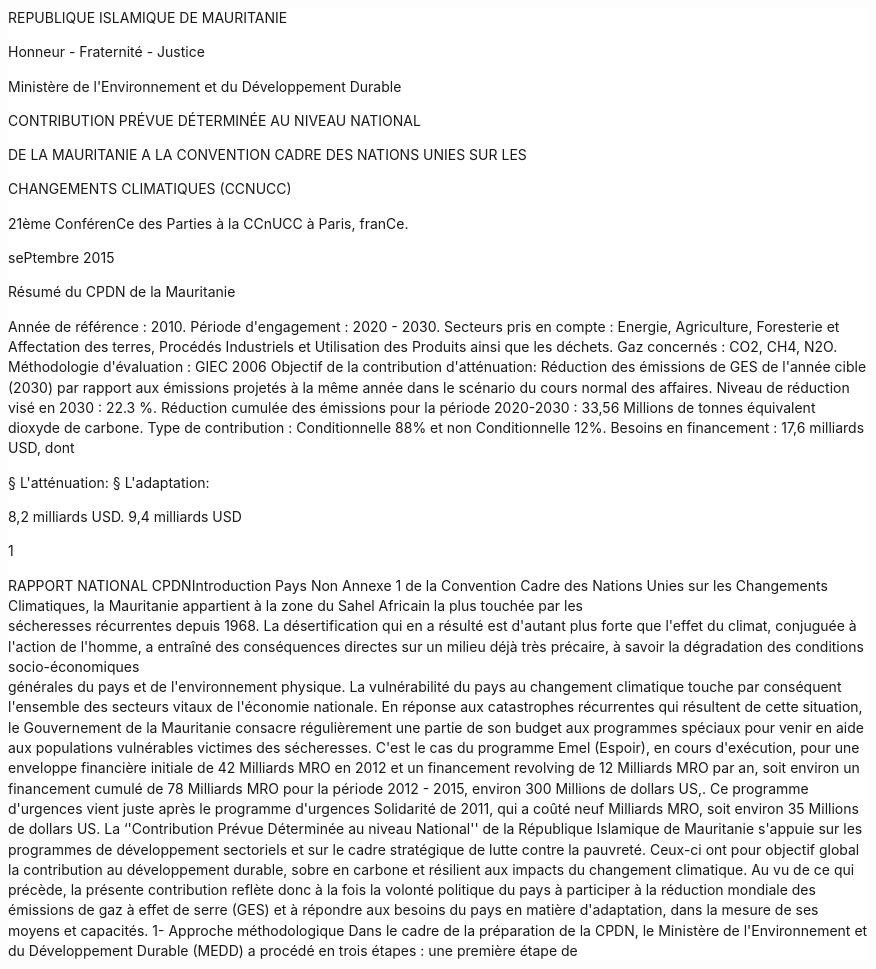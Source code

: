 <meta http-equiv='Content-Type' content='text/html; charset=utf-8'>REPUBLIQUE ISLAMIQUE DE MAURITANIE

Honneur - Fraternité - Justice

Ministère de l'Environnement et du Développement Durable

CONTRIBUTION PRÉVUE DÉTERMINÉE AU NIVEAU NATIONAL

DE LA MAURITANIE A LA CONVENTION CADRE DES NATIONS UNIES SUR LES 

CHANGEMENTS CLIMATIQUES (CCNUCC)

21ème  ConférenCe des Parties à la  CCnUCC à Paris, franCe.

sePtembre 2015

Résumé du CPDN de la Mauritanie

Année de référence : 2010. 
Période d'engagement : 2020 - 2030. 
Secteurs  pris  en  compte  :  Energie, Agriculture,  Foresterie  et Affectation  des  terres,  Procédés 
Industriels  et  Utilisation  des  Produits  ainsi  que  les  déchets. 
Gaz concernés : CO2, CH4, N2O. 
Méthodologie d'évaluation : GIEC 2006
Objectif de la contribution d'atténuation: Réduction des émissions de GES de l'année cible (2030) 
par rapport aux émissions projetés à la même année dans le scénario du cours normal des affaires.
Niveau de réduction visé en 2030 : 22.3 %. 
Réduction  cumulée  des  émissions  pour  la  période  2020-2030  :  33,56  Millions  de  tonnes 
équivalent  dioxyde  de  carbone.
Type de contribution : Conditionnelle 88% et non Conditionnelle 12%. 
Besoins en financement :       17,6 milliards USD, dont 

§ L'atténuation:
§ L'adaptation:

8,2 milliards USD. 
9,4 milliards USD             

1

RAPPORT NATIONAL CPDNIntroduction 
Pays  Non  Annexe  1  de  la  Convention  Cadre  des  Nations  Unies  sur  les  Changements 
Climatiques, la Mauritanie appartient à la zone du Sahel Africain la plus touchée par les  
sécheresses récurrentes  depuis 1968. La désertification qui en a résulté est d'autant plus forte 
que l'effet du climat, conjuguée à l'action de l'homme, a entraîné des conséquences directes 
sur un milieu déjà très précaire, à savoir la dégradation des conditions socio-économiques  
générales du pays et de l'environnement physique. La vulnérabilité du pays au changement 
climatique touche par conséquent  l'ensemble des secteurs vitaux de l'économie nationale. 
En réponse aux catastrophes récurrentes qui résultent de cette situation, le Gouvernement 
de la Mauritanie consacre régulièrement une partie de son budget aux programmes spéciaux 
pour venir en aide aux populations vulnérables victimes des sécheresses. C'est le cas du 
programme Emel (Espoir), en cours d'exécution,  pour une enveloppe financière initiale de 42 
Milliards MRO en 2012 et un financement revolving de 12 Milliards MRO par an, soit environ un 
financement cumulé de 78 Milliards MRO pour la période 2012 - 2015, environ 300 Millions de 
dollars US,. Ce programme d'urgences vient juste après le programme d'urgences Solidarité 
de 2011, qui a coûté neuf Milliards MRO, soit environ 35 Millions de dollars US.
La  ‘'Contribution  Prévue  Déterminée  au  niveau  National''  de  la  République  Islamique 
de Mauritanie s'appuie sur les programmes de développement sectoriels et sur le cadre 
stratégique de lutte contre la pauvreté. Ceux-ci ont pour objectif global la contribution au 
développement durable, sobre en carbone et résilient aux impacts du changement climatique.
Au vu de ce qui précède, la présente contribution reflète donc à la fois la volonté politique 
du pays à participer à la réduction mondiale des émissions de gaz à effet de serre (GES) et 
à répondre aux besoins du pays en matière d'adaptation, dans la mesure de ses moyens et 
capacités.
1- Approche  méthodologique
Dans  le  cadre  de  la  préparation  de  la  CPDN,  le  Ministère  de  l'Environnement  et  du 
Développement  Durable  (MEDD)  a  procédé  en  trois  étapes :  une  première  étape  de 